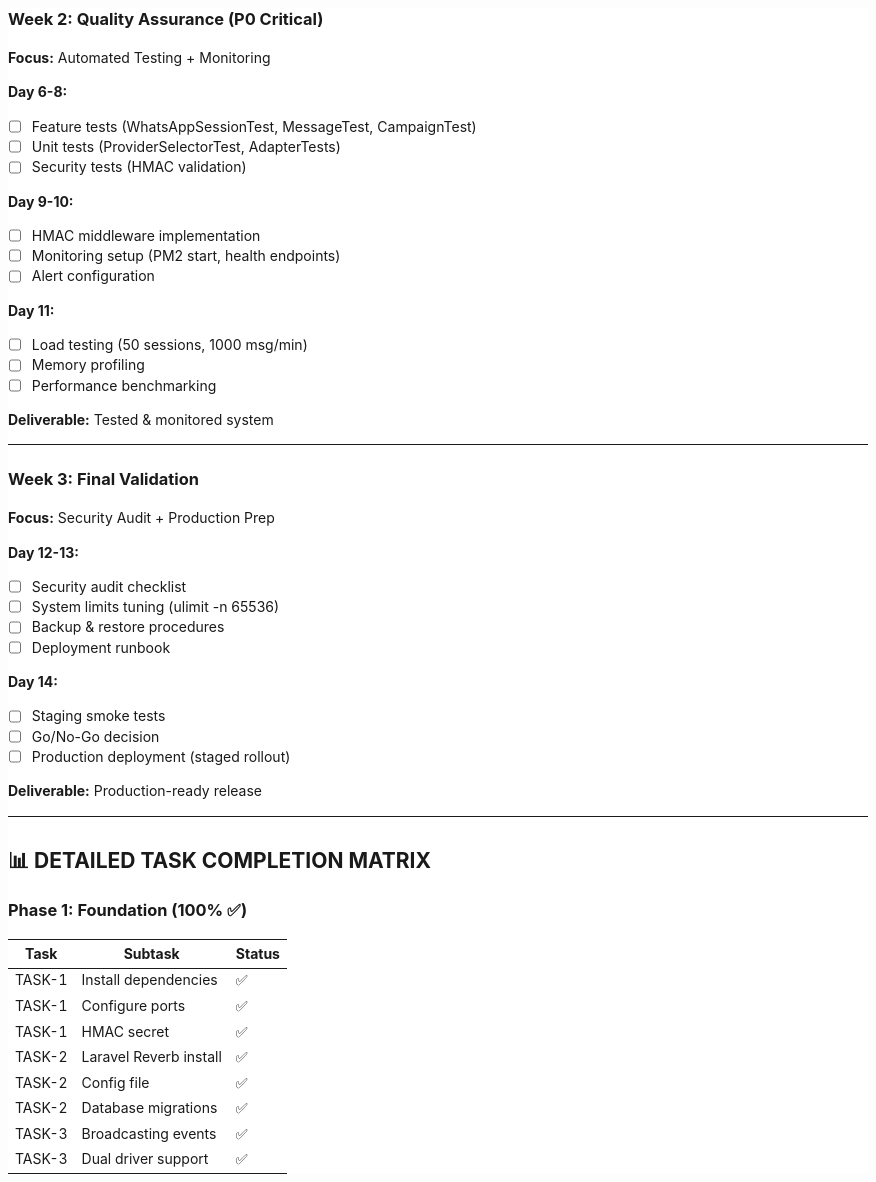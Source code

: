
### Week 2: Quality Assurance (P0 Critical)
**Focus:** Automated Testing + Monitoring

**Day 6-8:**
- [ ] Feature tests (WhatsAppSessionTest, MessageTest, CampaignTest)
- [ ] Unit tests (ProviderSelectorTest, AdapterTests)
- [ ] Security tests (HMAC validation)

**Day 9-10:**
- [ ] HMAC middleware implementation
- [ ] Monitoring setup (PM2 start, health endpoints)
- [ ] Alert configuration

**Day 11:**
- [ ] Load testing (50 sessions, 1000 msg/min)
- [ ] Memory profiling
- [ ] Performance benchmarking

**Deliverable:** Tested & monitored system

---

### Week 3: Final Validation
**Focus:** Security Audit + Production Prep

**Day 12-13:**
- [ ] Security audit checklist
- [ ] System limits tuning (ulimit -n 65536)
- [ ] Backup & restore procedures
- [ ] Deployment runbook

**Day 14:**
- [ ] Staging smoke tests
- [ ] Go/No-Go decision
- [ ] Production deployment (staged rollout)

**Deliverable:** Production-ready release

---

## 📊 DETAILED TASK COMPLETION MATRIX

### Phase 1: Foundation (100% ✅)
| Task | Subtask | Status |
|------|---------|--------|
| TASK-1 | Install dependencies | ✅ |
| TASK-1 | Configure ports | ✅ |
| TASK-1 | HMAC secret | ✅ |
| TASK-2 | Laravel Reverb install | ✅ |
| TASK-2 | Config file | ✅ |
| TASK-2 | Database migrations | ✅ |
| TASK-3 | Broadcasting events | ✅ |
| TASK-3 | Dual driver support | ✅ |
